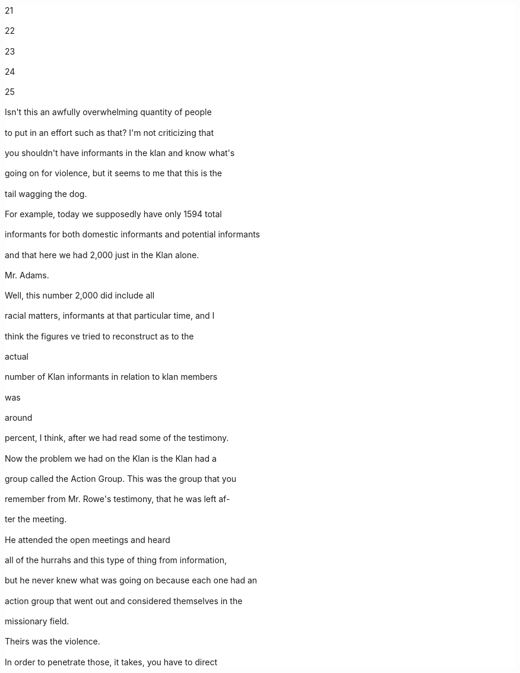 21

22

23

24

25

Isn't this an awfully overwhelming quantity of people

to put in an effort such as that? I'm not criticizing that

you shouldn't have informants in the klan and know what's

going on for violence, but it seems to me that this is the

tail wagging the dog.

For example, today we supposedly have only 1594 total

informants for both domestic informants and potential informants

and that here we had 2,000 just in the Klan alone.

Mr. Adams.

Well, this number 2,000 did include all

racial matters, informants at that particular time, and I

think the figures ve tried to reconstruct as to the

actual

number of Klan informants in relation to klan members

was

around

percent, I think, after we had read some of the testimony.

Now the problem we had on the Klan is the Klan had a

group called the Action Group. This was the group that you

remember from Mr. Rowe's testimony, that he was left af-

ter the meeting.

He attended the open meetings and heard

all of the hurrahs and this type of thing from information,

but he never knew what was going on because each one had an

action group that went out and considered themselves in the

missionary field.

Theirs was the violence.

In order to penetrate those, it takes, you have to direct
